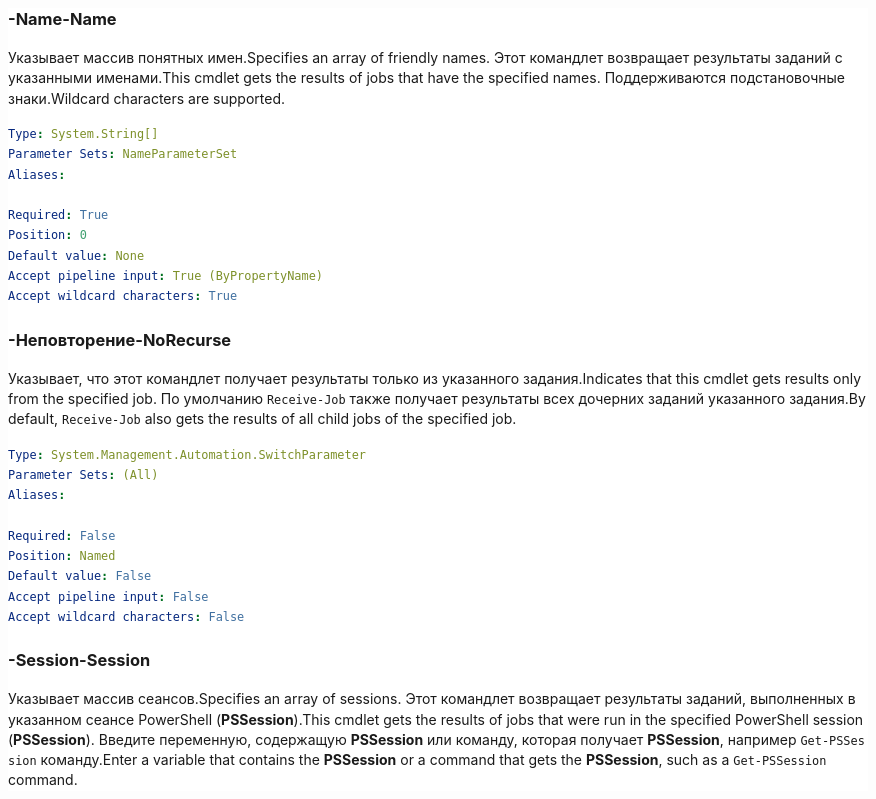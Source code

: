 ### <span data-ttu-id="54d75-199">-Name</span><span class="sxs-lookup"><span data-stu-id="54d75-199">-Name</span></span>

<span data-ttu-id="54d75-200">Указывает массив понятных имен.</span><span class="sxs-lookup"><span data-stu-id="54d75-200">Specifies an array of friendly names.</span></span>
<span data-ttu-id="54d75-201">Этот командлет возвращает результаты заданий с указанными именами.</span><span class="sxs-lookup"><span data-stu-id="54d75-201">This cmdlet gets the results of jobs that have the specified names.</span></span>
<span data-ttu-id="54d75-202">Поддерживаются подстановочные знаки.</span><span class="sxs-lookup"><span data-stu-id="54d75-202">Wildcard characters are supported.</span></span>

```yaml
Type: System.String[]
Parameter Sets: NameParameterSet
Aliases:

Required: True
Position: 0
Default value: None
Accept pipeline input: True (ByPropertyName)
Accept wildcard characters: True
```

### <span data-ttu-id="54d75-203">-Неповторение</span><span class="sxs-lookup"><span data-stu-id="54d75-203">-NoRecurse</span></span>

<span data-ttu-id="54d75-204">Указывает, что этот командлет получает результаты только из указанного задания.</span><span class="sxs-lookup"><span data-stu-id="54d75-204">Indicates that this cmdlet gets results only from the specified job.</span></span>
<span data-ttu-id="54d75-205">По умолчанию `Receive-Job` также получает результаты всех дочерних заданий указанного задания.</span><span class="sxs-lookup"><span data-stu-id="54d75-205">By default, `Receive-Job` also gets the results of all child jobs of the specified job.</span></span>

```yaml
Type: System.Management.Automation.SwitchParameter
Parameter Sets: (All)
Aliases:

Required: False
Position: Named
Default value: False
Accept pipeline input: False
Accept wildcard characters: False
```

### <span data-ttu-id="54d75-206">-Session</span><span class="sxs-lookup"><span data-stu-id="54d75-206">-Session</span></span>

<span data-ttu-id="54d75-207">Указывает массив сеансов.</span><span class="sxs-lookup"><span data-stu-id="54d75-207">Specifies an array of sessions.</span></span>
<span data-ttu-id="54d75-208">Этот командлет возвращает результаты заданий, выполненных в указанном сеансе PowerShell (**PSSession**).</span><span class="sxs-lookup"><span data-stu-id="54d75-208">This cmdlet gets the results of jobs that were run in the specified PowerShell session (**PSSession**).</span></span>
<span data-ttu-id="54d75-209">Введите переменную, содержащую **PSSession** или команду, которая получает **PSSession**, например `Get-PSSession` команду.</span><span class="sxs-lookup"><span data-stu-id="54d75-209">Enter a variable that contains the **PSSession** or a command that gets the **PSSession**, such as a `Get-PSSession` command.</span></span>
